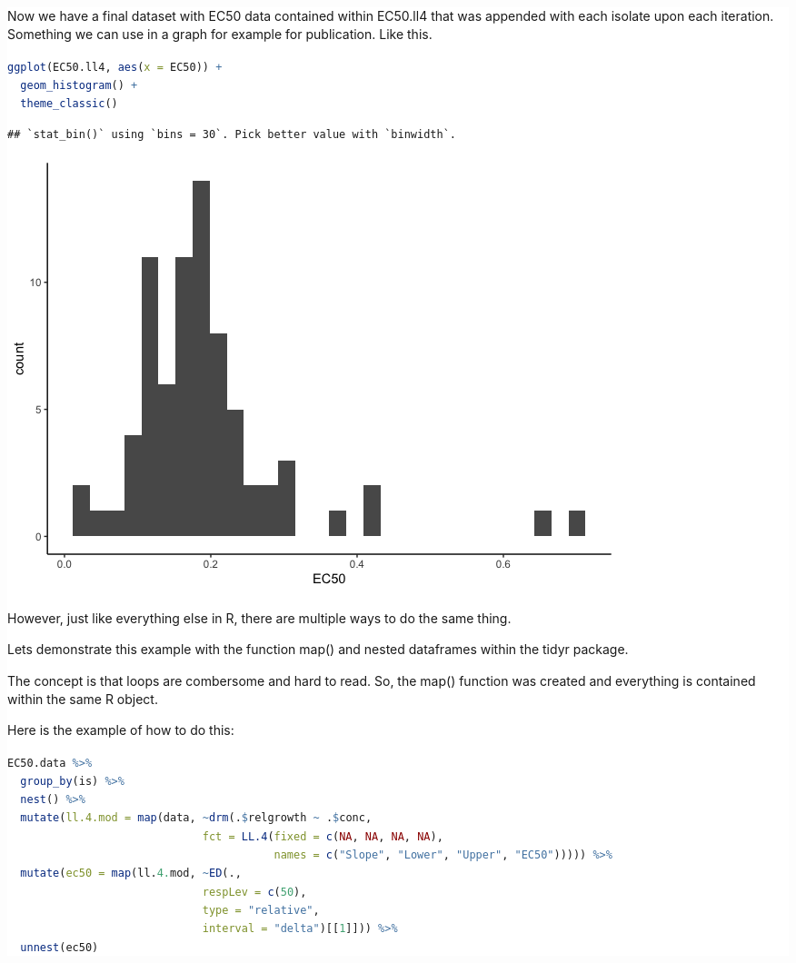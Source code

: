 Now we have a final dataset with EC50 data contained within EC50.ll4
that was appended with each isolate upon each iteration. Something we
can use in a graph for example for publication. Like this.

``` r
ggplot(EC50.ll4, aes(x = EC50)) +
  geom_histogram() +
  theme_classic() 
```

    ## `stat_bin()` using `bins = 30`. Pick better value with `binwidth`.

![](Iterations_and_Functions_files/figure-markdown_github/unnamed-chunk-18-1.png)

However, just like everything else in R, there are multiple ways to do
the same thing.

Lets demonstrate this example with the function map() and nested
dataframes within the tidyr package.

The concept is that loops are combersome and hard to read. So, the map()
function was created and everything is contained within the same R
object.

Here is the example of how to do this:

``` r
EC50.data %>%
  group_by(is) %>%
  nest() %>%
  mutate(ll.4.mod = map(data, ~drm(.$relgrowth ~ .$conc, 
                              fct = LL.4(fixed = c(NA, NA, NA, NA), 
                                         names = c("Slope", "Lower", "Upper", "EC50"))))) %>%
  mutate(ec50 = map(ll.4.mod, ~ED(., 
                              respLev = c(50), 
                              type = "relative",
                              interval = "delta")[[1]])) %>%
  unnest(ec50)
```
